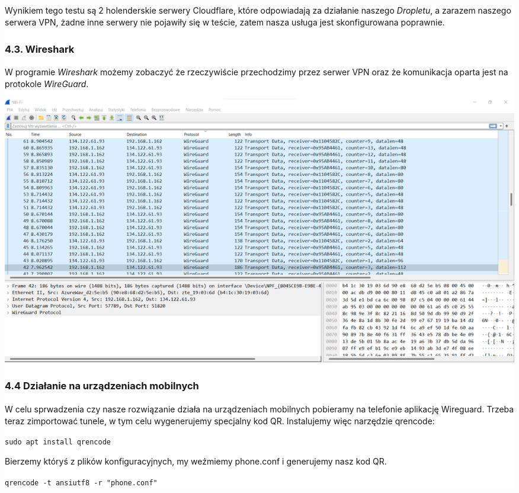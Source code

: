 
Wynikiem tego testu są 2 holenderskie serwery Cloudflare, które odpowiadają za działanie naszego *Dropletu*, a zarazem naszego serwera VPN, żadne inne serwery nie pojawiły się w teście, zatem nasza usługa jest skonfigurowana poprawnie.


### **4.3. Wireshark**

W programie *Wireshark* możemy zobaczyć że rzeczywiście przechodzimy przez serwer VPN oraz że komunikacja oparta jest na protokole *WireGuard*.


![](p/17.png)

<div style="page-break-after: always;"></div>

### **4.4 Działanie na urządzeniach mobilnych**

W celu sprwadzenia czy nasze rozwiązanie działa na urządzeniach mobilnych pobieramy na telefonie aplikację
Wireguard. Trzeba teraz zimportować tunele, w tym celu wygenerujemy specjalny kod QR. Instalujemy więc
narzędzie qrencode:

    sudo apt install qrencode

Bierzemy któryś z plików konfiguracyjnych, my weźmiemy phone.conf i generujemy nasz kod QR.

    qrencode -t ansiutf8 -r "phone.conf"

